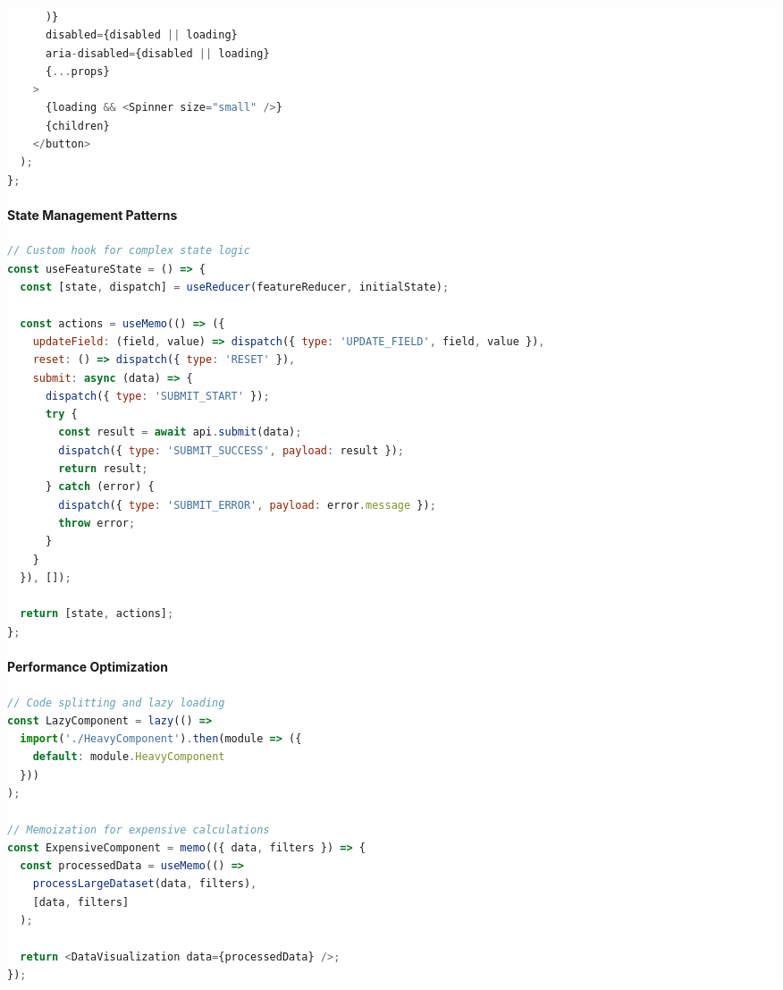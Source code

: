 ```javascript
      )}
      disabled={disabled || loading}
      aria-disabled={disabled || loading}
      {...props}
    >
      {loading && <Spinner size="small" />}
      {children}
    </button>
  );
};
```

#### State Management Patterns
```javascript
// Custom hook for complex state logic
const useFeatureState = () => {
  const [state, dispatch] = useReducer(featureReducer, initialState);
  
  const actions = useMemo(() => ({
    updateField: (field, value) => dispatch({ type: 'UPDATE_FIELD', field, value }),
    reset: () => dispatch({ type: 'RESET' }),
    submit: async (data) => {
      dispatch({ type: 'SUBMIT_START' });
      try {
        const result = await api.submit(data);
        dispatch({ type: 'SUBMIT_SUCCESS', payload: result });
        return result;
      } catch (error) {
        dispatch({ type: 'SUBMIT_ERROR', payload: error.message });
        throw error;
      }
    }
  }), []);

  return [state, actions];
};
```

#### Performance Optimization
```javascript
// Code splitting and lazy loading
const LazyComponent = lazy(() => 
  import('./HeavyComponent').then(module => ({
    default: module.HeavyComponent
  }))
);

// Memoization for expensive calculations
const ExpensiveComponent = memo(({ data, filters }) => {
  const processedData = useMemo(() => 
    processLargeDataset(data, filters), 
    [data, filters]
  );
  
  return <DataVisualization data={processedData} />;
});
```
